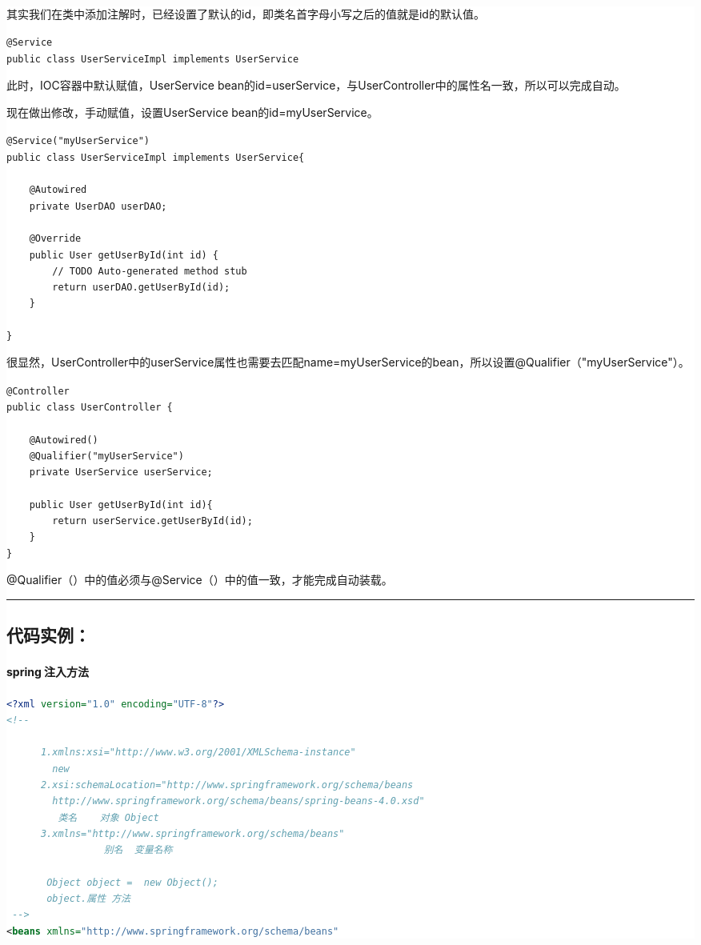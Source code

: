 其实我们在类中添加注解时，已经设置了默认的id，即类名首字母小写之后的值就是id的默认值。

```
@Service
public class UserServiceImpl implements UserService
```

此时，IOC容器中默认赋值，UserService bean的id=userService，与UserController中的属性名一致，所以可以完成自动。

现在做出修改，手动赋值，设置UserService bean的id=myUserService。

```
@Service("myUserService")
public class UserServiceImpl implements UserService{

    @Autowired
    private UserDAO userDAO;

    @Override
    public User getUserById(int id) {
        // TODO Auto-generated method stub
        return userDAO.getUserById(id);
    }

}
```

很显然，UserController中的userService属性也需要去匹配name=myUserService的bean，所以设置@Qualifier（"myUserService"）。

```
@Controller
public class UserController {

    @Autowired()
    @Qualifier("myUserService")
    private UserService userService;

    public User getUserById(int id){
        return userService.getUserById(id);
    }
}
```

@Qualifier（）中的值必须与@Service（）中的值一致，才能完成自动装载。

 

------

##  代码实例：

#### spring 注入方法

```xml
<?xml version="1.0" encoding="UTF-8"?>
<!-- 

	  1.xmlns:xsi="http://www.w3.org/2001/XMLSchema-instance"
	    new
	  2.xsi:schemaLocation="http://www.springframework.org/schema/beans
       	http://www.springframework.org/schema/beans/spring-beans-4.0.xsd"
       	 类名    对象 Object
      3.xmlns="http://www.springframework.org/schema/beans"
                 别名  变量名称
       
       Object object =  new Object();
       object.属性 方法
 -->
<beans xmlns="http://www.springframework.org/schema/beans"
```